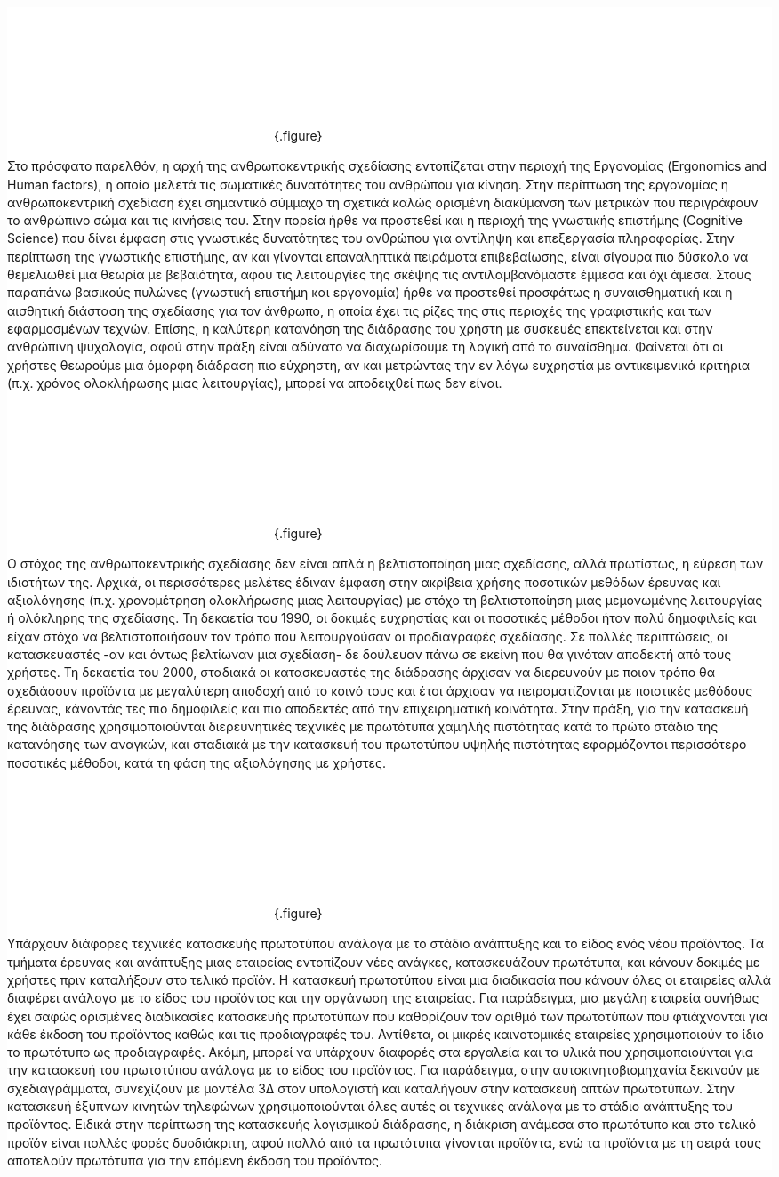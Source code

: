 ![](tool-need.md){.figure}

Στο πρόσφατο παρελθόν, η αρχή της ανθρωποκεντρικής σχεδίασης εντοπίζεται στην περιοχή της Εργονομίας (Ergonomics and Human factors), η οποία μελετά τις σωματικές δυνατότητες του ανθρώπου για κίνηση. Στην περίπτωση της εργονομίας η ανθρωποκεντρική σχεδίαση έχει σημαντικό σύμμαχο τη σχετικά καλώς ορισμένη διακύμανση των μετρικών που περιγράφουν το ανθρώπινο σώμα και τις κινήσεις του. Στην πορεία ήρθε να προστεθεί και η περιοχή της γνωστικής επιστήμης (Cognitive Science) που δίνει έμφαση στις γνωστικές δυνατότητες του ανθρώπου για αντίληψη και επεξεργασία πληροφορίας. Στην περίπτωση της γνωστικής επιστήμης, αν και γίνονται επαναληπτικά πειράματα επιβεβαίωσης, είναι σίγουρα πιο δύσκολο να θεμελιωθεί μια θεωρία με βεβαιότητα, αφού τις λειτουργίες της σκέψης τις αντιλαμβανόμαστε έμμεσα και όχι άμεσα. Στους παραπάνω βασικούς πυλώνες (γνωστική επιστήμη και εργονομία) ήρθε να προστεθεί προσφάτως η συναισθηματική και η αισθητική διάσταση της σχεδίασης για τον άνθρωπο, η οποία έχει τις ρίζες της στις περιοχές της γραφιστικής και των εφαρμοσμένων τεχνών. Επίσης, η καλύτερη κατανόηση της διάδρασης του χρήστη με συσκευές επεκτείνεται και στην ανθρώπινη ψυχολογία, αφού στην πράξη είναι αδύνατο να διαχωρίσουμε τη λογική από το συναίσθημα. Φαίνεται ότι οι χρήστες θεωρούμε μια όμορφη διάδραση πιο εύχρηστη, αν και μετρώντας την εν λόγω ευχρηστία με αντικειμενικά κριτήρια (π.χ. χρόνος ολοκλήρωσης μιας λειτουργίας), μπορεί να αποδειχθεί πως δεν είναι.

![](user-centered-history.md){.figure}

Ο στόχος της ανθρωποκεντρικής σχεδίασης δεν είναι απλά η βελτιστοποίηση μιας σχεδίασης, αλλά πρωτίστως, η εύρεση των ιδιοτήτων της. Αρχικά, οι περισσότερες μελέτες έδιναν έμφαση στην ακρίβεια χρήσης ποσοτικών μεθόδων έρευνας και αξιολόγησης (π.χ. χρονομέτρηση ολοκλήρωσης μιας λειτουργίας) με στόχο τη βελτιστοποίηση μιας μεμονωμένης λειτουργίας ή ολόκληρης της σχεδίασης. Τη δεκαετία του 1990, οι δοκιμές ευχρηστίας και οι ποσοτικές μέθοδοι ήταν πολύ δημοφιλείς και είχαν στόχο να βελτιστοποιήσουν τον τρόπο που λειτουργούσαν οι προδιαγραφές σχεδίασης. Σε πολλές περιπτώσεις, οι κατασκευαστές -αν και όντως βελτίωναν μια σχεδίαση- δε δούλευαν πάνω σε εκείνη που θα γινόταν αποδεκτή από τους χρήστες. Τη δεκαετία του 2000, σταδιακά οι κατασκευαστές της διάδρασης άρχισαν να διερευνούν με ποιoν τρόπο θα σχεδιάσουν προϊόντα με μεγαλύτερη αποδοχή από το κοινό τους και έτσι άρχισαν να πειραματίζονται με ποιοτικές μεθόδους έρευνας, κάνοντάς τες πιο δημοφιλείς και πιο αποδεκτές από την επιχειρηματική κοινότητα. Στην πράξη, για την κατασκευή της διάδρασης χρησιμοποιούνται διερευνητικές τεχνικές με πρωτότυπα χαμηλής πιστότητας κατά το πρώτο στάδιο της κατανόησης των αναγκών, και σταδιακά με την κατασκευή του πρωτοτύπου υψηλής πιστότητας εφαρμόζονται περισσότερο ποσοτικές μέθοδοι, κατά τη φάση της αξιολόγησης με χρήστες.

![](prototype-types.md){.figure}

Υπάρχουν διάφορες τεχνικές κατασκευής πρωτοτύπου ανάλογα με το στάδιο ανάπτυξης και το είδος ενός νέου προϊόντος. Τα τμήματα έρευνας και ανάπτυξης μιας εταιρείας εντοπίζουν νέες ανάγκες, κατασκευάζουν πρωτότυπα, και κάνουν δοκιμές με χρήστες πριν καταλήξουν στο τελικό προϊόν. Η κατασκευή πρωτοτύπου είναι μια διαδικασία που κάνουν όλες οι εταιρείες αλλά διαφέρει ανάλογα με το είδος του προϊόντος και την οργάνωση της εταιρείας. Για παράδειγμα, μια μεγάλη εταιρεία συνήθως έχει σαφώς ορισμένες διαδικασίες κατασκευής πρωτοτύπων που καθορίζουν τον αριθμό των πρωτοτύπων που φτιάχνονται για κάθε έκδοση του προϊόντος καθώς και τις προδιαγραφές του. Αντίθετα, οι μικρές καινοτομικές εταιρείες χρησιμοποιούν το ίδιο το πρωτότυπο ως προδιαγραφές. Ακόμη, μπορεί να υπάρχουν διαφορές στα εργαλεία και τα υλικά που χρησιμοποιούνται για την κατασκευή του πρωτοτύπου ανάλογα με το είδος του προϊόντος. Για παράδειγμα, στην αυτοκινητοβιομηχανία ξεκινούν με σχεδιαγράμματα, συνεχίζουν με μοντέλα 3Δ στον υπολογιστή και καταλήγουν στην κατασκευή απτών πρωτοτύπων. Στην κατασκευή έξυπνων κινητών τηλεφώνων χρησιμοποιούνται όλες αυτές οι τεχνικές ανάλογα με το στάδιο ανάπτυξης του προϊόντος. Ειδικά στην περίπτωση της κατασκευής λογισμικού διάδρασης, η διάκριση ανάμεσα στο πρωτότυπο και στο τελικό προϊόν είναι πολλές φορές δυσδιάκριτη, αφού πολλά από τα πρωτότυπα γίνονται προϊόντα, ενώ τα προϊόντα με τη σειρά τους αποτελούν πρωτότυπα για την επόμενη έκδοση του προϊόντος.
